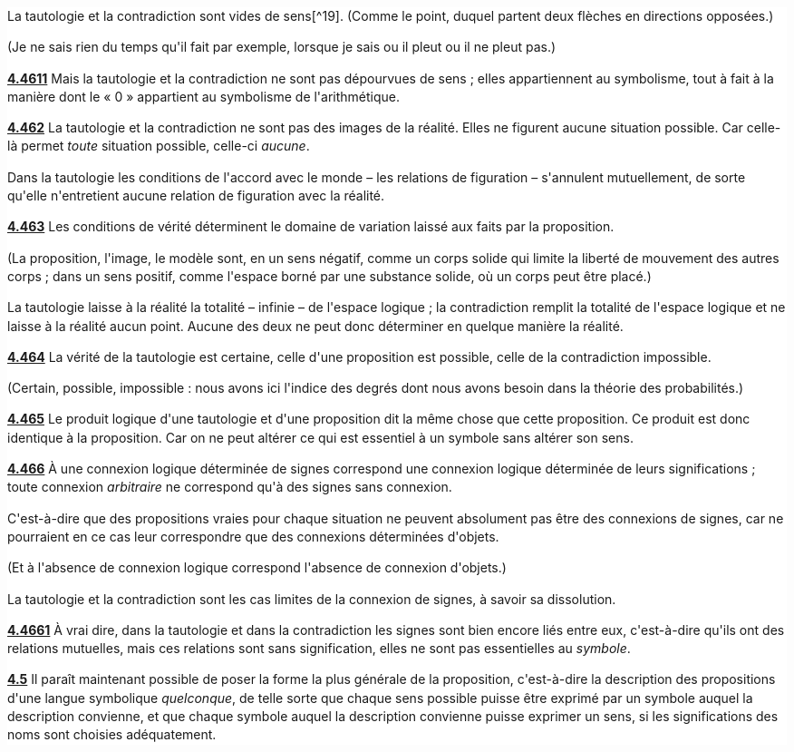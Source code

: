 La tautologie et la contradiction sont vides de sens[^19]. (Comme le point, duquel partent deux flèches en directions opposées.)

\(Je ne sais rien du temps qu'il fait par exemple, lorsque je sais ou il pleut ou il ne pleut pas.)

**[4.4611](https://www.wittgensteinproject.org/w/index.php/Logisch-philosophische_Abhandlung#4.4611)** Mais la tautologie et la contradiction ne sont pas dépourvues de sens ; elles appartiennent au symbolisme, tout à fait à la manière dont le « 0 » appartient au symbolisme de l'arithmétique.

**[4.462](https://www.wittgensteinproject.org/w/index.php/Logisch-philosophische_Abhandlung#4.462)** La tautologie et la contradiction ne sont pas des images de la réalité. Elles ne figurent aucune situation possible. Car celle-là permet *toute* situation possible, celle-ci *aucune*.

Dans la tautologie les conditions de l'accord avec le monde – les relations de figuration – s'annulent mutuellement, de sorte qu'elle n'entretient aucune relation de figuration avec la réalité.

**[4.463](https://www.wittgensteinproject.org/w/index.php/Logisch-philosophische_Abhandlung#4.463)** Les conditions de vérité déterminent le domaine de variation laissé aux faits par la proposition.

\(La proposition, l'image, le modèle sont, en un sens négatif, comme un corps solide qui limite la liberté de mouvement des autres corps ; dans un sens positif, comme l'espace borné par une substance solide, où un corps peut être placé.)

La tautologie laisse à la réalité la totalité – infinie – de l'espace logique ; la contradiction remplit la totalité de l'espace logique et ne laisse à la réalité aucun point. Aucune des deux ne peut donc déterminer en quelque manière la réalité.

**[4.464](https://www.wittgensteinproject.org/w/index.php/Logisch-philosophische_Abhandlung#4.464)** La vérité de la tautologie est certaine, celle d'une proposition est possible, celle de la contradiction impossible.

\(Certain, possible, impossible : nous avons ici l'indice des degrés dont nous avons besoin dans la théorie des probabilités.)

**[4.465](https://www.wittgensteinproject.org/w/index.php/Logisch-philosophische_Abhandlung#4.465)** Le produit logique d'une tautologie et d'une proposition dit la même chose que cette proposition. Ce produit est donc identique à la proposition. Car on ne peut altérer ce qui est essentiel à un symbole sans altérer son sens.

**[4.466](https://www.wittgensteinproject.org/w/index.php/Logisch-philosophische_Abhandlung#4.466)** À une connexion logique déterminée de signes correspond une connexion logique déterminée de leurs significations ; toute connexion *arbitraire* ne correspond qu'à des signes sans connexion.

C'est-à-dire que des propositions vraies pour chaque situation ne peuvent absolument pas être des connexions de signes, car ne pourraient en ce cas leur correspondre que des connexions déterminées d'objets.

\(Et à l'absence de connexion logique correspond l'absence de connexion d'objets.)

La tautologie et la contradiction sont les cas limites de la connexion de signes, à savoir sa dissolution.

**[4.4661](https://www.wittgensteinproject.org/w/index.php/Logisch-philosophische_Abhandlung#4.4661)** À vrai dire, dans la tautologie et dans la contradiction les signes sont bien encore liés entre eux, c'est-à-dire qu'ils ont des relations mutuelles, mais ces relations sont sans signification, elles ne sont pas essentielles au *symbole*.

**[4.5](https://www.wittgensteinproject.org/w/index.php/Logisch-philosophische_Abhandlung#4.5)** Il paraît maintenant possible de poser la forme la plus générale de la proposition, c'est-à-dire la description des propositions d'une langue symbolique *quelconque*, de telle sorte que chaque sens possible puisse être exprimé par un symbole auquel la description convienne, et que chaque symbole auquel la description convienne puisse exprimer un sens, si les significations des noms sont choisies adéquatement.
